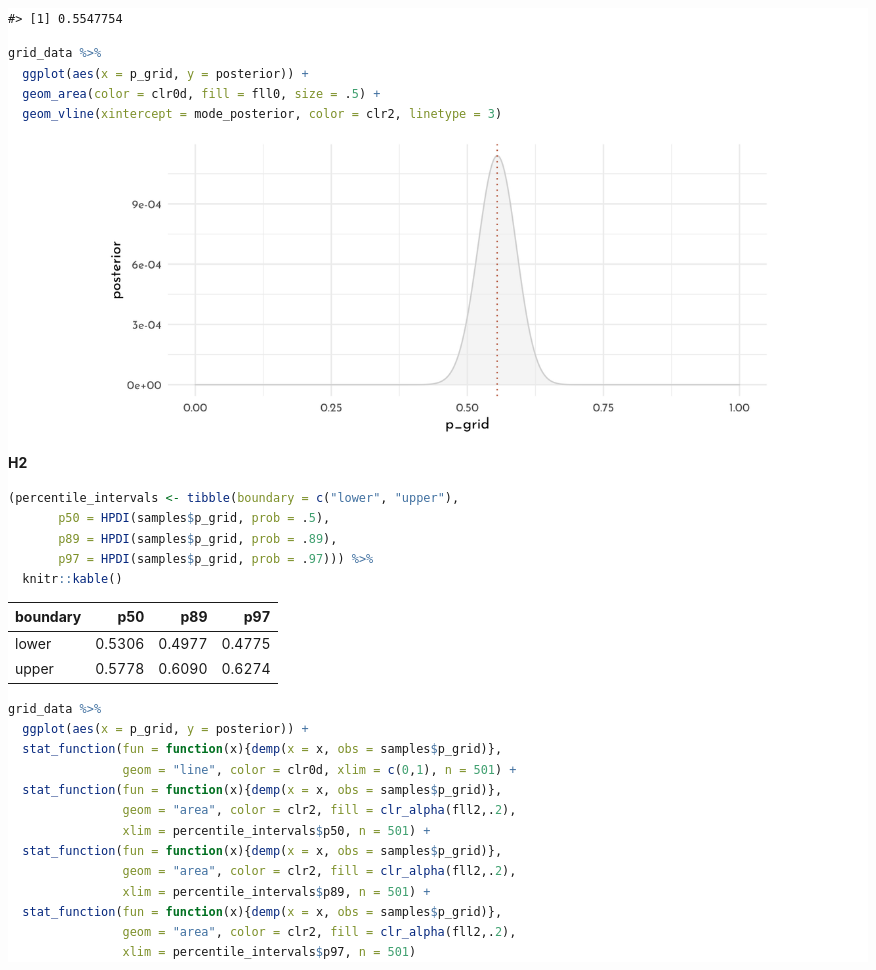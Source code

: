 ```
#> [1] 0.5547754
```

```r
grid_data %>% 
  ggplot(aes(x = p_grid, y = posterior)) +
  geom_area(color = clr0d, fill = fll0, size = .5) +
  geom_vline(xintercept = mode_posterior, color = clr2, linetype = 3)
```

<img src="rethinking_c3_files/figure-html/unnamed-chunk-35-1.svg" width="672" style="display: block; margin: auto;" />

**H2**


```r
(percentile_intervals <- tibble(boundary = c("lower", "upper"),
       p50 = HPDI(samples$p_grid, prob = .5),
       p89 = HPDI(samples$p_grid, prob = .89),
       p97 = HPDI(samples$p_grid, prob = .97))) %>% 
  knitr::kable()
```



|boundary |    p50|    p89|    p97|
|:--------|------:|------:|------:|
|lower    | 0.5306| 0.4977| 0.4775|
|upper    | 0.5778| 0.6090| 0.6274|

```r
grid_data %>% 
  ggplot(aes(x = p_grid, y = posterior)) +
  stat_function(fun = function(x){demp(x = x, obs = samples$p_grid)},
                geom = "line", color = clr0d, xlim = c(0,1), n = 501) +
  stat_function(fun = function(x){demp(x = x, obs = samples$p_grid)},
                geom = "area", color = clr2, fill = clr_alpha(fll2,.2),
                xlim = percentile_intervals$p50, n = 501) +
  stat_function(fun = function(x){demp(x = x, obs = samples$p_grid)},
                geom = "area", color = clr2, fill = clr_alpha(fll2,.2),
                xlim = percentile_intervals$p89, n = 501) +
  stat_function(fun = function(x){demp(x = x, obs = samples$p_grid)},
                geom = "area", color = clr2, fill = clr_alpha(fll2,.2),
                xlim = percentile_intervals$p97, n = 501)
```
